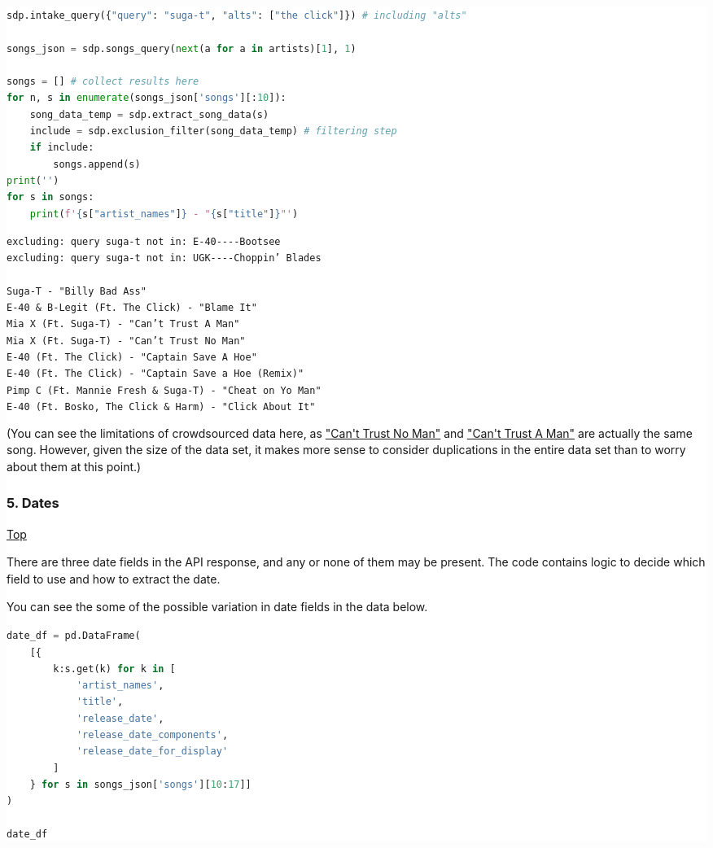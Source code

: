 
```python
sdp.intake_query({"query": "suga-t", "alts": ["the click"]}) # including "alts"

songs_json = sdp.songs_query(next(a for a in artists)[1], 1)

songs = [] # collect results here
for n, s in enumerate(songs_json['songs'][:10]):
    song_data_temp = sdp.extract_song_data(s)
    include = sdp.exclusion_filter(song_data_temp) # filtering step
    if include:
        songs.append(s)
print('')
for s in songs:        
    print(f'{s["artist_names"]} - "{s["title"]}"')
```

    excluding: query suga-t not in: E-40----Bootsee
    excluding: query suga-t not in: UGK----Choppin’ Blades
    
    Suga-T - "Billy Bad Ass"
    E-40 & B-Legit (Ft. The Click) - "Blame It"
    Mia X (Ft. Suga-T) - "Can’t Trust A Man"
    Mia X (Ft. Suga-T) - "Can’t Trust No Man"
    E-40 (Ft. The Click) - "Captain Save A Hoe"
    E-40 (Ft. The Click) - "Captain Save a Hoe (Remix)"
    Pimp C (Ft. Mannie Fresh & Suga-T) - "Cheat on Yo Man"
    E-40 (Ft. Bosko, The Click & Harm) - "Click About It"


(You can see the limitations of crowdsourced data here, as ["Can't Trust No Man"](https://genius.com/Mia-x-cant-trust-no-man-lyrics) and ["Can't Trust A Man"](https://genius.com/Mia-x-cant-trust-a-man-lyrics) are actually the same song. However, given the size of the data set, it makes more sense to consider duplications in the entire data set than to worry about them at this point.)

### 5. Dates <a name="5"></a>
<a href="#index">Top</a>

There are three date fields in the API response, and any or none of them may be present. The code contains logic to decide which field to use and how to extract the date.

You can see the some of the possible variation in date fields in the data below.


```python
date_df = pd.DataFrame(
    [{
        k:s.get(k) for k in [
            'artist_names', 
            'title', 
            'release_date', 
            'release_date_components', 
            'release_date_for_display'
        ]
    } for s in songs_json['songs'][10:17]]
)

date_df
```
